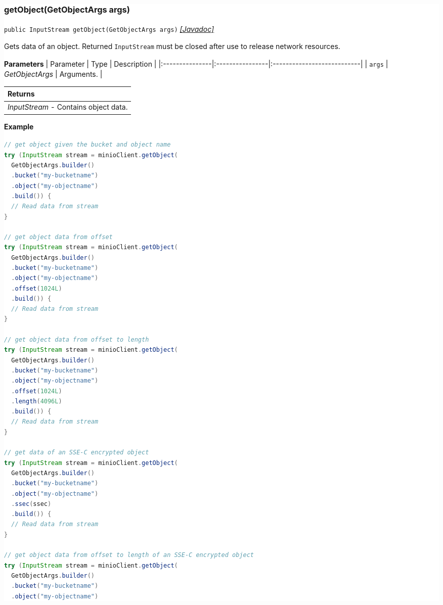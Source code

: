 <a name="getObject"></a>
### getObject(GetObjectArgs args)
`public InputStream getObject(GetObjectArgs args)` _[[Javadoc]](http://minio.github.io/minio-java/io/minio/MinioClient.html#getObject-io.minio.GetObjectArgs-)_

Gets data of an object. Returned `InputStream` must be closed after use to release network resources.

__Parameters__
| Parameter      | Type            | Description                |
|:---------------|:----------------|:---------------------------|
| ``args``       | _GetObjectArgs_ | Arguments.                 |

| Returns                               |
|:--------------------------------------|
| _InputStream_ - Contains object data. |

__Example__
```java
// get object given the bucket and object name
try (InputStream stream = minioClient.getObject(
  GetObjectArgs.builder()
  .bucket("my-bucketname")
  .object("my-objectname")
  .build()) {
  // Read data from stream
}

// get object data from offset
try (InputStream stream = minioClient.getObject(
  GetObjectArgs.builder()
  .bucket("my-bucketname")
  .object("my-objectname")
  .offset(1024L)
  .build()) {
  // Read data from stream
}

// get object data from offset to length
try (InputStream stream = minioClient.getObject(
  GetObjectArgs.builder()
  .bucket("my-bucketname")
  .object("my-objectname")
  .offset(1024L)
  .length(4096L)
  .build()) {
  // Read data from stream
}

// get data of an SSE-C encrypted object
try (InputStream stream = minioClient.getObject(
  GetObjectArgs.builder()
  .bucket("my-bucketname")
  .object("my-objectname")
  .ssec(ssec)
  .build()) {
  // Read data from stream
}

// get object data from offset to length of an SSE-C encrypted object
try (InputStream stream = minioClient.getObject(
  GetObjectArgs.builder()
  .bucket("my-bucketname")
  .object("my-objectname")
```

[constructor-1]: http://minio.github.io/minio-java/io/minio/MinioClient.html#MinioClient-java.lang.String-
[constructor-2]: http://minio.github.io/minio-java/io/minio/MinioClient.html#MinioClient-java.net.URL-
[constructor-3]: http://minio.github.io/minio-java/io/minio/MinioClient.html#MinioClient-okhttp3.HttpUrl-
[constructor-4]: http://minio.github.io/minio-java/io/minio/MinioClient.html#MinioClient-java.lang.String-java.lang.String-java.lang.String-
[constructor-5]: http://minio.github.io/minio-java/io/minio/MinioClient.html#MinioClient-java.lang.String-int-java.lang.String-java.lang.String-
[constructor-6]: http://minio.github.io/minio-java/io/minio/MinioClient.html#MinioClient-java.lang.String-java.lang.String-java.lang.String-boolean-
[constructor-7]: http://minio.github.io/minio-java/io/minio/MinioClient.html#MinioClient-java.lang.String-int-java.lang.String-java.lang.String-java.lang.String-boolean-
[constructor-8]: http://minio.github.io/minio-java/io/minio/MinioClient.html#MinioClient-okhttp3.HttpUrl-java.lang.String-java.lang.String-
[constructor-9]: http://minio.github.io/minio-java/io/minio/MinioClient.html#MinioClient-java.net.URL-java.lang.String-java.lang.String-
[constructor-10]: http://minio.github.io/minio-java/io/minio/MinioClient.html#MinioClient-java.lang.String-java.lang.String-java.lang.String-java.lang.String-
[constructor-11]: http://minio.github.io/minio-java/io/minio/MinioClient.html#MinioClient-java.lang.String-int-java.lang.String-java.lang.String-java.lang.String-boolean-
[constructor-12]: http://minio.github.io/minio-java/io/minio/MinioClient.html#MinioClient-java.lang.String-java.lang.Integer-java.lang.String-java.lang.String-java.lang.String-java.lang.Boolean-okhttp3.OkHttpClient-
[NotificationConfiguration]: http://minio.github.io/minio-java/io/minio/messages/NotificationConfiguration.html
[ObjectLockConfiguration]: http://minio.github.io/minio-java/io/minio/messages/ObjectLockConfiguration.html
[Bucket]: http://minio.github.io/minio-java/io/minio/messages/Bucket.html
[CloseableIterator]: http://minio.github.io/minio-java/io/minio/CloseableIterator.html
[Result]: http://minio.github.io/minio-java/io/minio/Result.html
[NotificationRecords]: http://minio.github.io/minio-java/io/minio/messages/NotificationRecords.html
[Upload]: http://minio.github.io/minio-java/io/minio/messages/Upload.html
[Item]: http://minio.github.io/minio-java/io/minio/messages/Item.html
[ComposeSource]: http://minio.github.io/minio-java/io/minio/ComposeSource.html
[ServerSideEncryption]: http://minio.github.io/minio-java/io/minio/ServerSideEncryption.html
[ServerSideEncryptionCustomerKey]: http://minio.github.io/minio-java/io/minio/ServerSideEncryptionCustomerKey.html
[CopyConditions]: http://minio.github.io/minio-java/io/minio/CopyConditions.html
[PostPolicy]: http://minio.github.io/minio-java/io/minio/PostPolicy.html
[PutObjectOptions]: http://minio.github.io/minio-java/io/minio/PutObjectOptions.html
[InputSerialization]: http://minio.github.io/minio-java/io/minio/messages/InputSerialization.html
[OutputSerialization]: http://minio.github.io/minio-java/io/minio/messages/OutputSerialization.html
[Retention]: http://minio.github.io/minio-java/io/minio/messages/Retention.html
[ObjectStat]: http://minio.github.io/minio-java/io/minio/ObjectStat.html
[DeleteError]: http://minio.github.io/minio-java/io/minio/messages/DeleteError.html
[SelectResponseStream]: http://minio.github.io/minio-java/io/minio/SelectResponseStream.html
[MakeBucketArgs]: http://minio.github.io/minio-java/io/minio/MakeBucketArgs.html
[ListObjectsArgs]: http://minio.github.io/minio-java/io/minio/ListObjectsArgs.html
[RemoveBucketArgs]: http://minio.github.io/minio-java/io/minio/RemoveBucketArgs.html
[EnableVersioningArgs]: http://minio.github.io/minio-java/io/minio/EnableVersioningArgs.html
[DisableVersioningArgs]: http://minio.github.io/minio-java/io/minio/DisableVersioningArgs.html
[SetObjectRetentionArgs]: http://minio.github.io/minio-java/io/minio/SetObjectRetentionArgs.html
[GetObjectRetentionArgs]: http://minio.github.io/minio-java/io/minio/GetObjectRetentionArgs.html
[Method]: http://minio.github.io/minio-java/io/minio/http/Method.html
[StatObjectArgs]: http://minio.github.io/minio-java/io/minio/StatObjectArgs.html
[RemoveObjectArgs]: http://minio.github.io/minio-java/io/minio/RemoveObjectArgs.html
[SseConfiguration]: http://minio.github.io/minio-java/io/minio/messages/SseConfiguration.html
[DeleteBucketEncryptionArgs]: http://minio.github.io/minio-java/io/minio/DeleteBucketEncryptionArgs.html
[GetBucketEncryptionArgs]: http://minio.github.io/minio-java/io/minio/GetBucketEncryptionArgs.html
[SetBucketEncryptionArgs]: http://minio.github.io/minio-java/io/minio/SetBucketEncryptionArgs.html
[Tags]: http://minio.github.io/minio-java/io/minio/messages/Tags.html
[DeleteBucketTagsArgs]: http://minio.github.io/minio-java/io/minio/DeleteBucketTagsArgs.html
[GetBucketTagsArgs]: http://minio.github.io/minio-java/io/minio/GetBucketTagsArgs.html
[SetBucketTagsArgs]: http://minio.github.io/minio-java/io/minio/SetBucketTagsArgs.html
[DeleteObjectTagsArgs]: http://minio.github.io/minio-java/io/minio/DeleteObjectTagsArgs.html
[GetObjectTagsArgs]: http://minio.github.io/minio-java/io/minio/GetObjectTagsArgs.html
[SetObjectTagsArgs]: http://minio.github.io/minio-java/io/minio/SetObjectTagsArgs.html
[DeleteBucketLifeCycleArgs]: http://minio.github.io/minio-java/io/minio/DeleteBucketLifeCycleArgs.html
[GetBucketLifeCycleArgs]: http://minio.github.io/minio-java/io/minio/GetBucketLifeCycleArgs.html
[SetBucketLifeCycleArgs]: http://minio.github.io/minio-java/io/minio/SetBucketLifeCycleArgs.html
[GetBucketPolicyArgs]: http://minio.github.io/minio-java/io/minio/GetBucketPolicyArgs.html
[SetBucketPolicyArgs]: http://minio.github.io/minio-java/io/minio/SetBucketPolicyArgs.html
[DeleteBucketPolicyArgs]: http://minio.github.io/minio-java/io/minio/DeleteBucketPolicyArgs.html
[GetObjectArgs]: http://minio.github.io/minio-java/io/minio/GetObjectArgs.html
[DownloadObjectArgs]: http://minio.github.io/minio-java/io/minio/DownloadObjectArgs.html
[IsVersioningEnabledArgs]: http://minio.github.io/minio-java/io/minio/IsVersioningEnabledArgs.html
[BucketExistsArgs]: http://minio.github.io/minio-java/io/minio/BucketExistsArgs.html
[EnableObjectLegalHoldArgs]: http://minio.github.io/minio-java/io/minio/EnableObjectLegalHoldArgs.html
[DisableObjectLegalHoldArgs]: http://minio.github.io/minio-java/io/minio/DisableObjectLegalHoldArgs.html
[IsObjectLegalHoldEnabledArgs]: http://minio.github.io/minio-java/io/minio/IsObjectLegalHoldEnabledArgs.html
[DeleteBucketNotificationArgs]: http://minio.github.io/minio-java/io/minio/DeleteBucketNotificationArgs.html
[GetBucketNotificationArgs]: http://minio.github.io/minio-java/io/minio/GetBucketNotificationArgs.html
[SetBucketNotificationArgs]: http://minio.github.io/minio-java/io/minio/SetBucketNotificationArgs.html
[ListenBucketNotificationArgs]: http://minio.github.io/minio-java/io/minio/ListenBucketNotificationArgs.html
[SelectObjectContentArgs]: http://minio.github.io/minio-java/io/minio/SelectObjectContentArgs.html
[GetDefaultRetentionArgs]: http://minio.github.io/minio-java/io/minio/GetDefaultRetentionArgs.html
[SetDefaultRetentionArgs]: http://minio.github.io/minio-java/io/minio/SetDefaultRetentionArgs.html
[DeleteDefaultRetentionArgs]: http://minio.github.io/minio-java/io/minio/DeleteDefaultRetentionArgs.html
[RemoveIncompleteUploadArgs]: http://minio.github.io/minio-java/io/minio/DeleteDefaultRetentionArgs.html